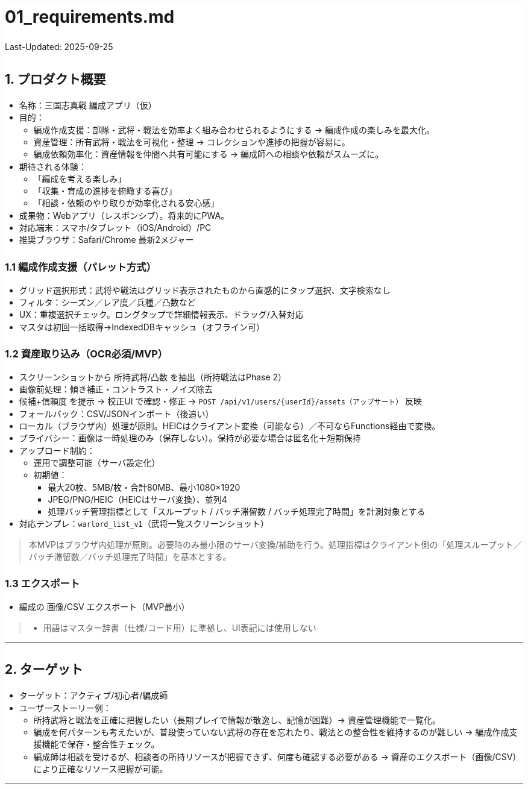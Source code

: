 # 01_requirements.md
Last-Updated: 2025-09-25

## 1. プロダクト概要
- 名称：三国志真戦 編成アプリ（仮）
- 目的：
  - 編成作成支援：部隊・武将・戦法を効率よく組み合わせられるようにする → 編成作成の楽しみを最大化。
  - 資産管理：所有武将・戦法を可視化・整理 → コレクションや進捗の把握が容易に。
  - 編成依頼効率化：資産情報を仲間へ共有可能にする → 編成師への相談や依頼がスムーズに。
- 期待される体験：
  - 「編成を考える楽しみ」
  - 「収集・育成の進捗を俯瞰する喜び」
  - 「相談・依頼のやり取りが効率化される安心感」
- 成果物：Webアプリ（レスポンシブ）。将来的にPWA。
- 対応端末：スマホ/タブレット（iOS/Android）/PC
- 推奨ブラウザ：Safari/Chrome 最新2メジャー

### 1.1 編成作成支援（パレット方式）
- グリッド選択形式：武将や戦法はグリッド表示されたものから直感的にタップ選択、文字検索なし
- フィルタ：シーズン／レア度／兵種／凸数など
- UX：重複選択チェック。ロングタップで詳細情報表示、ドラッグ/入替対応
- マスタは初回一括取得→IndexedDBキャッシュ（オフライン可）

### 1.2 資産取り込み（OCR必須/MVP）
- スクリーンショットから 所持武将/凸数 を抽出（所持戦法はPhase 2）
- 画像前処理：傾き補正・コントラスト・ノイズ除去
- 候補+信頼度 を提示 → 校正UI で確認・修正 → `POST /api/v1/users/{userId}/assets（アップサート）` 反映
- フォールバック：CSV/JSONインポート（後追い）
- ローカル（ブラウザ内）処理が原則。HEICはクライアント変換（可能なら）／不可ならFunctions経由で変換。
- プライバシー：画像は一時処理のみ（保存しない）。保持が必要な場合は匿名化＋短期保持
- アップロード制約：
  - 運用で調整可能（サーバ設定化）
  - 初期値：
    - 最大20枚、5MB/枚・合計80MB、最小1080×1920
    - JPEG/PNG/HEIC（HEICはサーバ変換）、並列4
    - 処理バッチ管理指標として「スループット / バッチ滞留数 / バッチ処理完了時間」を計測対象とする
- 対応テンプレ：`warlord_list_v1`（武将一覧スクリーンショット）
> 本MVPはブラウザ内処理が原則。必要時のみ最小限のサーバ変換/補助を行う。処理指標はクライアント側の「処理スループット／バッチ滞留数／バッチ処理完了時間」を基本とする。

### 1.3 エクスポート
- 編成の 画像/CSV エクスポート（MVP最小）

> - 用語はマスター辞書（仕様/コード用）に準拠し、UI表記には使用しない
---

## 2. ターゲット
- ターゲット：アクティブ/初心者/編成師
- ユーザーストーリー例：
  - 所持武将と戦法を正確に把握したい（長期プレイで情報が散逸し、記憶が困難）→ 資産管理機能で一覧化。
  - 編成を何パターンも考えたいが、普段使っていない武将の存在を忘れたり、戦法との整合性を維持するのが難しい → 編成作成支援機能で保存・整合性チェック。
  - 編成師は相談を受けるが、相談者の所持リソースが把握できず、何度も確認する必要がある → 資産のエクスポート（画像/CSV）により正確なリソース把握が可能。

---